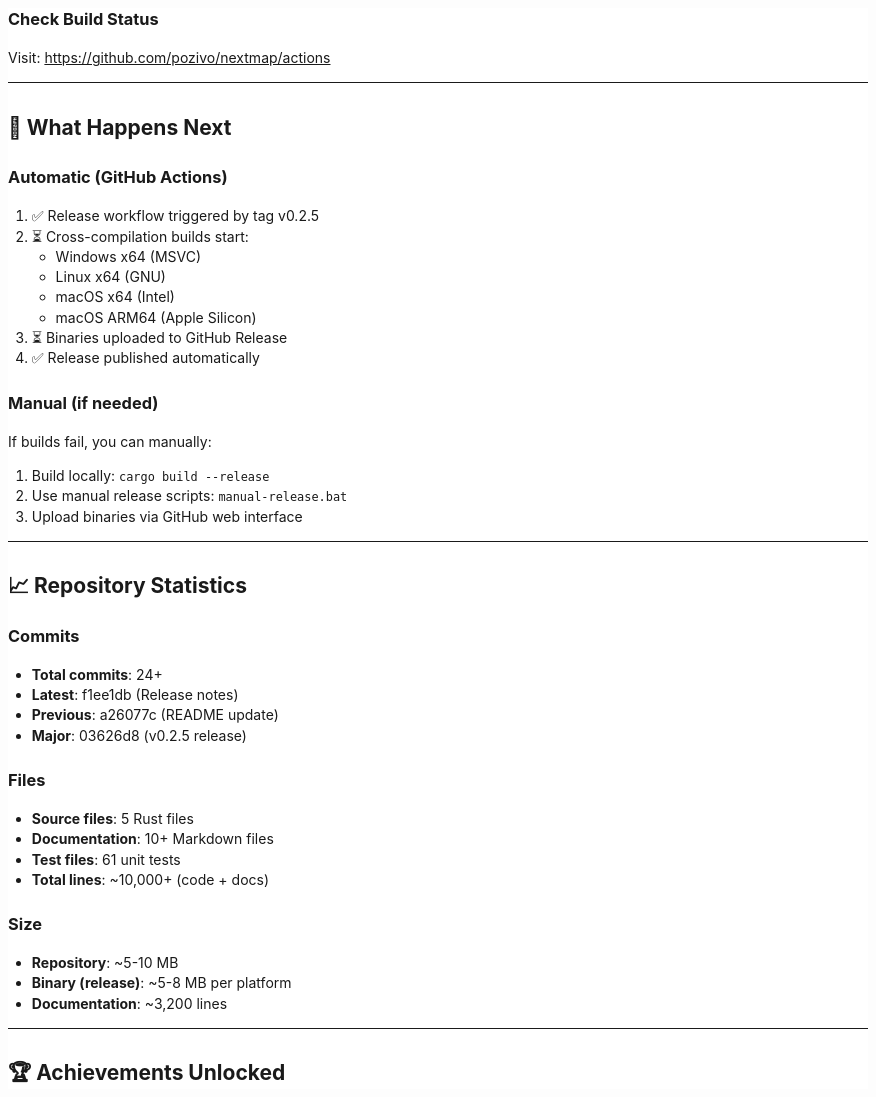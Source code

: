 ### Check Build Status
Visit: https://github.com/pozivo/nextmap/actions

---

## 🎯 What Happens Next

### Automatic (GitHub Actions)
1. ✅ Release workflow triggered by tag v0.2.5
2. ⏳ Cross-compilation builds start:
   - Windows x64 (MSVC)
   - Linux x64 (GNU)
   - macOS x64 (Intel)
   - macOS ARM64 (Apple Silicon)
3. ⏳ Binaries uploaded to GitHub Release
4. ✅ Release published automatically

### Manual (if needed)
If builds fail, you can manually:
1. Build locally: `cargo build --release`
2. Use manual release scripts: `manual-release.bat`
3. Upload binaries via GitHub web interface

---

## 📈 Repository Statistics

### Commits
- **Total commits**: 24+
- **Latest**: f1ee1db (Release notes)
- **Previous**: a26077c (README update)
- **Major**: 03626d8 (v0.2.5 release)

### Files
- **Source files**: 5 Rust files
- **Documentation**: 10+ Markdown files
- **Test files**: 61 unit tests
- **Total lines**: ~10,000+ (code + docs)

### Size
- **Repository**: ~5-10 MB
- **Binary (release)**: ~5-8 MB per platform
- **Documentation**: ~3,200 lines

---

## 🏆 Achievements Unlocked
